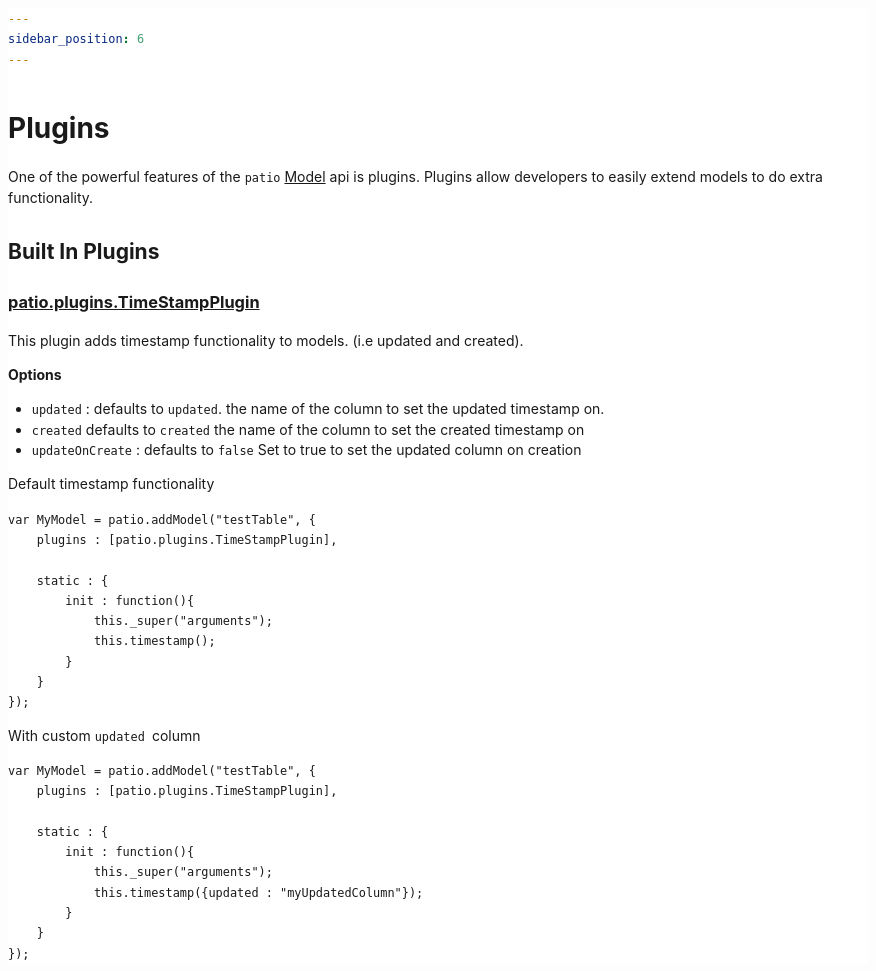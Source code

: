 ```yaml
---
sidebar_position: 6
---
```


# Plugins


One of the powerful features of the `patio` [Model](./models.html) api is plugins. Plugins allow developers to easily extend models to do extra functionality.

## Built In Plugins

### [patio.plugins.TimeStampPlugin](./patio_plugins_TimeStampPlugin.html)

This plugin adds timestamp functionality to models. (i.e updated and created).

**Options**

- `updated` : defaults to `updated`. the name of the column to set the updated timestamp on.
- `created` defaults to `created` the name of the column to set the created timestamp on
- `updateOnCreate` : defaults to `false` Set to true to set the updated column on creation

Default timestamp functionality

```
var MyModel = patio.addModel("testTable", {
    plugins : [patio.plugins.TimeStampPlugin],

    static : {
        init : function(){
            this._super("arguments");
            this.timestamp();
        }
    }
});
```

With custom `updated `column

```
var MyModel = patio.addModel("testTable", {
    plugins : [patio.plugins.TimeStampPlugin],

    static : {
        init : function(){
            this._super("arguments");
            this.timestamp({updated : "myUpdatedColumn"});
        }
    }
});
```
